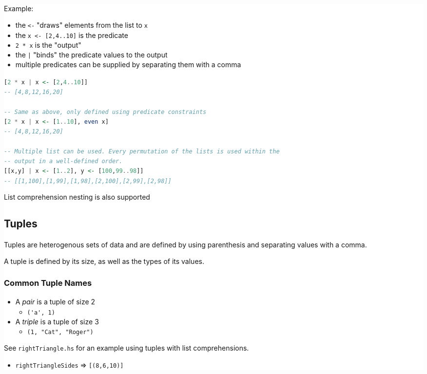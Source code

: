 Example:
* the `<-` "draws" elements from the list to `x`
* the `x <- [2,4..10]` is the predicate
* `2 * x` is the "output"
* the `|` "binds" the predicate values to the output
* multiple predicates can be supplied by separating them with a comma
```haskell
[2 * x | x <- [2,4..10]]
-- [4,8,12,16,20]

-- Same as above, only defined using predicate constraints
[2 * x | x <- [1..10], even x]
-- [4,8,12,16,20]

-- Multiple list can be used. Every permutation of the lists is used within the
-- output in a well-defined order.
[[x,y] | x <- [1..2], y <- [100,99..98]]
-- [[1,100],[1,99],[1,98],[2,100],[2,99],[2,98]]
```

List comprehension nesting is also supported

## Tuples
Tuples are heterogenous sets of data and are defined by using parenthesis and separating values with a comma.

A tuple is defined by its size, as well as the types of its values.

### Common Tuple Names
* A *pair* is a tuple of size 2
    * `('a', 1)`
* A *triple* is a tuple of size 3
    * `(1, "Cat", "Roger")`

See `rightTriangle.hs` for an example using tuples with list comprehensions.
* `rightTriangleSides` => `[(8,6,10)]`
